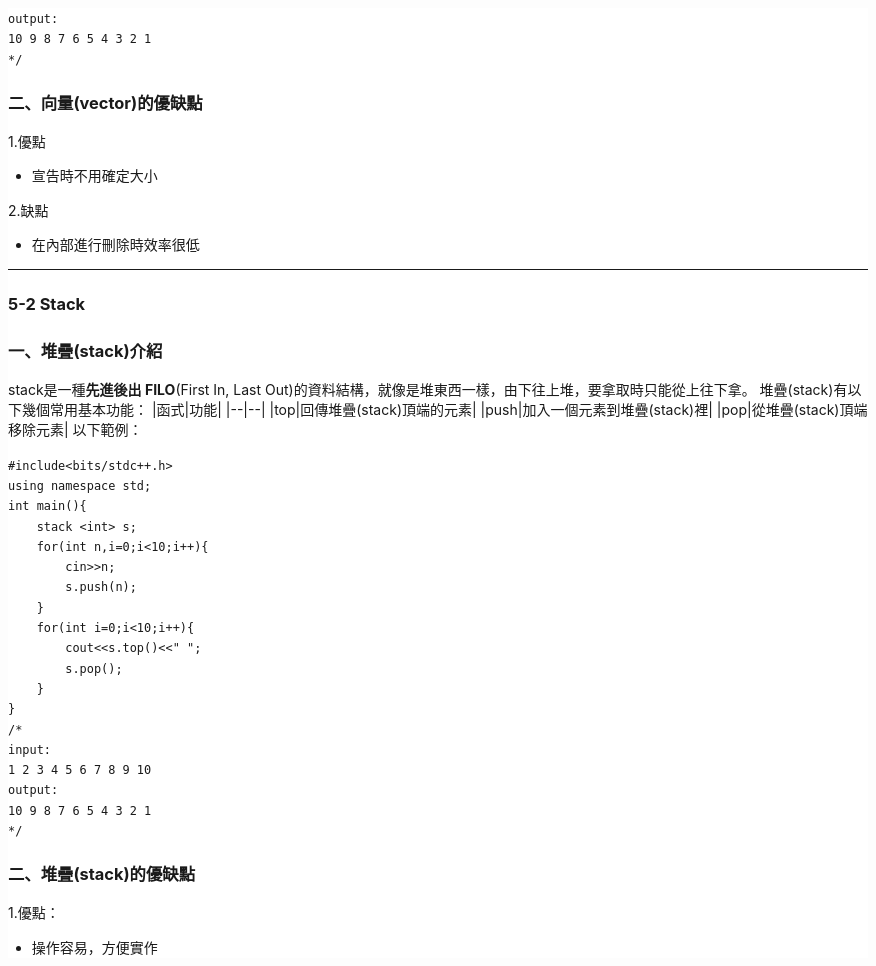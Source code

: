 ```cpp=
output:
10 9 8 7 6 5 4 3 2 1
*/
```
### 二、向量(vector)的優缺點
1.優點
- 宣告時不用確定大小

2.缺點
- 在內部進行刪除時效率很低

---

### 5-2 Stack
### 一、堆疊(stack)介紹
stack是一種**先進後出 FILO**(First In, Last Out)的資料結構，就像是堆東西一樣，由下往上堆，要拿取時只能從上往下拿。
堆疊(stack)有以下幾個常用基本功能：
|函式|功能|
|--|--|
|top|回傳堆疊(stack)頂端的元素|
|push|加入一個元素到堆疊(stack)裡|
|pop|從堆疊(stack)頂端移除元素|
以下範例：
```cpp=
#include<bits/stdc++.h>
using namespace std;
int main(){
    stack <int> s;
    for(int n,i=0;i<10;i++){
        cin>>n;
        s.push(n);
    }
    for(int i=0;i<10;i++){
        cout<<s.top()<<" ";
        s.pop();
    }
}
/*
input:
1 2 3 4 5 6 7 8 9 10
output:
10 9 8 7 6 5 4 3 2 1
*/
```
### 二、堆疊(stack)的優缺點
1.優點：
- 操作容易，方便實作
